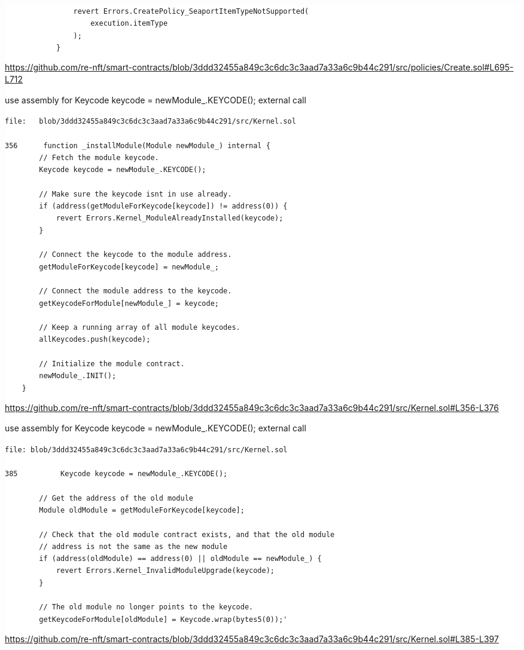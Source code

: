 ```solidity
                revert Errors.CreatePolicy_SeaportItemTypeNotSupported(
                    execution.itemType
                );
            }

```
https://github.com/re-nft/smart-contracts/blob/3ddd32455a849c3c6dc3c3aad7a33a6c9b44c291/src/policies/Create.sol#L695-L712


use assembly for Keycode keycode = newModule_.KEYCODE(); external call

```solidity
file:   blob/3ddd32455a849c3c6dc3c3aad7a33a6c9b44c291/src/Kernel.sol

356      function _installModule(Module newModule_) internal {
        // Fetch the module keycode.
        Keycode keycode = newModule_.KEYCODE();

        // Make sure the keycode isnt in use already.
        if (address(getModuleForKeycode[keycode]) != address(0)) {
            revert Errors.Kernel_ModuleAlreadyInstalled(keycode);
        }

        // Connect the keycode to the module address.
        getModuleForKeycode[keycode] = newModule_;

        // Connect the module address to the keycode.
        getKeycodeForModule[newModule_] = keycode;

        // Keep a running array of all module keycodes.
        allKeycodes.push(keycode);

        // Initialize the module contract.
        newModule_.INIT();
    }

```
https://github.com/re-nft/smart-contracts/blob/3ddd32455a849c3c6dc3c3aad7a33a6c9b44c291/src/Kernel.sol#L356-L376

use assembly for  Keycode keycode = newModule_.KEYCODE(); external call 

```solidity
file: blob/3ddd32455a849c3c6dc3c3aad7a33a6c9b44c291/src/Kernel.sol

385          Keycode keycode = newModule_.KEYCODE();

        // Get the address of the old module
        Module oldModule = getModuleForKeycode[keycode];

        // Check that the old module contract exists, and that the old module
        // address is not the same as the new module
        if (address(oldModule) == address(0) || oldModule == newModule_) {
            revert Errors.Kernel_InvalidModuleUpgrade(keycode);
        }

        // The old module no longer points to the keycode.
        getKeycodeForModule[oldModule] = Keycode.wrap(bytes5(0));'
```
https://github.com/re-nft/smart-contracts/blob/3ddd32455a849c3c6dc3c3aad7a33a6c9b44c291/src/Kernel.sol#L385-L397
